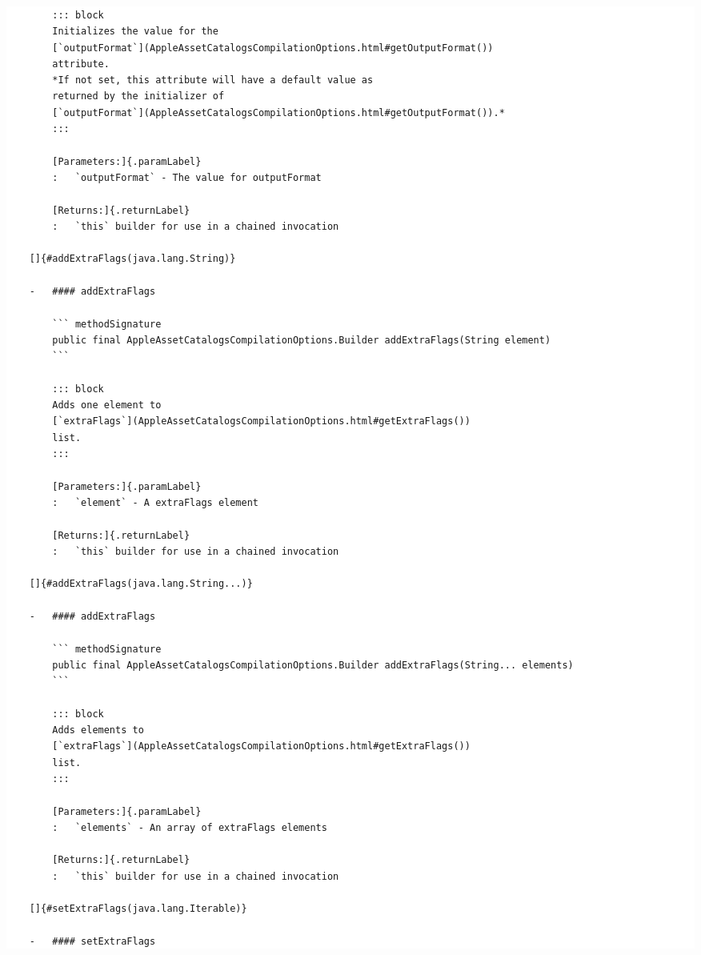             ::: block
            Initializes the value for the
            [`outputFormat`](AppleAssetCatalogsCompilationOptions.html#getOutputFormat())
            attribute.
            *If not set, this attribute will have a default value as
            returned by the initializer of
            [`outputFormat`](AppleAssetCatalogsCompilationOptions.html#getOutputFormat()).*
            :::

            [Parameters:]{.paramLabel}
            :   `outputFormat` - The value for outputFormat

            [Returns:]{.returnLabel}
            :   `this` builder for use in a chained invocation

        []{#addExtraFlags(java.lang.String)}

        -   #### addExtraFlags

            ``` methodSignature
            public final AppleAssetCatalogsCompilationOptions.Builder addExtraFlags​(String element)
            ```

            ::: block
            Adds one element to
            [`extraFlags`](AppleAssetCatalogsCompilationOptions.html#getExtraFlags())
            list.
            :::

            [Parameters:]{.paramLabel}
            :   `element` - A extraFlags element

            [Returns:]{.returnLabel}
            :   `this` builder for use in a chained invocation

        []{#addExtraFlags(java.lang.String...)}

        -   #### addExtraFlags

            ``` methodSignature
            public final AppleAssetCatalogsCompilationOptions.Builder addExtraFlags​(String... elements)
            ```

            ::: block
            Adds elements to
            [`extraFlags`](AppleAssetCatalogsCompilationOptions.html#getExtraFlags())
            list.
            :::

            [Parameters:]{.paramLabel}
            :   `elements` - An array of extraFlags elements

            [Returns:]{.returnLabel}
            :   `this` builder for use in a chained invocation

        []{#setExtraFlags(java.lang.Iterable)}

        -   #### setExtraFlags
